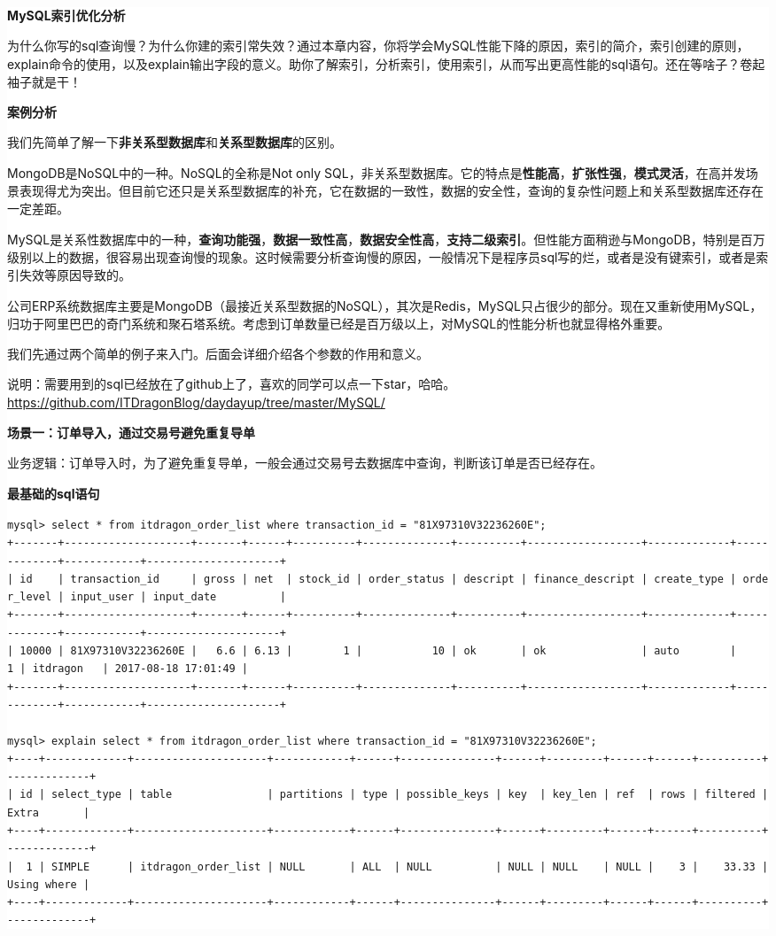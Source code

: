 **MySQL索引优化分析**

为什么你写的sql查询慢？为什么你建的索引常失效？通过本章内容，你将学会MySQL性能下降的原因，索引的简介，索引创建的原则，explain命令的使用，以及explain输出字段的意义。助你了解索引，分析索引，使用索引，从而写出更高性能的sql语句。还在等啥子？卷起袖子就是干！



**案例分析**

我们先简单了解一下**非关系型数据库**和**关系型数据库**的区别。



MongoDB是NoSQL中的一种。NoSQL的全称是Not only SQL，非关系型数据库。它的特点是**性能高**，**扩张性强**，**模式灵活**，在高并发场景表现得尤为突出。但目前它还只是关系型数据库的补充，它在数据的一致性，数据的安全性，查询的复杂性问题上和关系型数据库还存在一定差距。



MySQL是关系性数据库中的一种，**查询功能强**，**数据一致性高**，**数据安全性高**，**支持二级索引**。但性能方面稍逊与MongoDB，特别是百万级别以上的数据，很容易出现查询慢的现象。这时候需要分析查询慢的原因，一般情况下是程序员sql写的烂，或者是没有键索引，或者是索引失效等原因导致的。



公司ERP系统数据库主要是MongoDB（最接近关系型数据的NoSQL），其次是Redis，MySQL只占很少的部分。现在又重新使用MySQL，归功于阿里巴巴的奇门系统和聚石塔系统。考虑到订单数量已经是百万级以上，对MySQL的性能分析也就显得格外重要。



我们先通过两个简单的例子来入门。后面会详细介绍各个参数的作用和意义。

说明：需要用到的sql已经放在了github上了，喜欢的同学可以点一下star，哈哈。https://github.com/ITDragonBlog/daydayup/tree/master/MySQL/


**场景一：订单导入，通过交易号避免重复导单**

业务逻辑：订单导入时，为了避免重复导单，一般会通过交易号去数据库中查询，判断该订单是否已经存在。


**最基础的sql语句**

```
mysql> select * from itdragon_order_list where transaction_id = "81X97310V32236260E";
+-------+--------------------+-------+------+----------+--------------+----------+------------------+-------------+-------------+------------+---------------------+
| id    | transaction_id     | gross | net  | stock_id | order_status | descript | finance_descript | create_type | order_level | input_user | input_date          |
+-------+--------------------+-------+------+----------+--------------+----------+------------------+-------------+-------------+------------+---------------------+
| 10000 | 81X97310V32236260E |   6.6 | 6.13 |        1 |           10 | ok       | ok               | auto        |           1 | itdragon   | 2017-08-18 17:01:49 |
+-------+--------------------+-------+------+----------+--------------+----------+------------------+-------------+-------------+------------+---------------------+

mysql> explain select * from itdragon_order_list where transaction_id = "81X97310V32236260E";
+----+-------------+---------------------+------------+------+---------------+------+---------+------+------+----------+-------------+
| id | select_type | table               | partitions | type | possible_keys | key  | key_len | ref  | rows | filtered | Extra       |
+----+-------------+---------------------+------------+------+---------------+------+---------+------+------+----------+-------------+
|  1 | SIMPLE      | itdragon_order_list | NULL       | ALL  | NULL          | NULL | NULL    | NULL |    3 |    33.33 | Using where |
+----+-------------+---------------------+------------+------+---------------+------+---------+------+------+----------+-------------+
```
